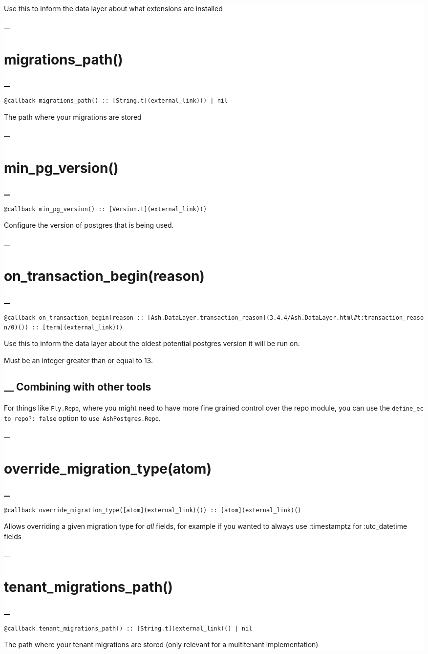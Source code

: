 Use this to inform the data layer about what extensions are installed

__

# migrations_path()

[ __](external_link)
    
    
    @callback migrations_path() :: [String.t](external_link)() | nil

The path where your migrations are stored

__

# min_pg_version()

[ __](external_link)
    
    
    @callback min_pg_version() :: [Version.t](external_link)()

Configure the version of postgres that is being used.

__

# on_transaction_begin(reason)

[ __](external_link)
    
    
    @callback on_transaction_begin(reason :: [Ash.DataLayer.transaction_reason](3.4.4/Ash.DataLayer.html#t:transaction_reason/0)()) :: [term](external_link)()

Use this to inform the data layer about the oldest potential postgres version it will be run on.

Must be an integer greater than or equal to 13.

##  __ Combining with other tools

For things like `Fly.Repo`, where you might need to have more fine grained control over the repo module, you can use the `define_ecto_repo?: false` option to `use AshPostgres.Repo`.

__

# override_migration_type(atom)

[ __](external_link)
    
    
    @callback override_migration_type([atom](external_link)()) :: [atom](external_link)()

Allows overriding a given migration type for _all_ fields, for example if you wanted to always use :timestamptz for :utc_datetime fields

__

# tenant_migrations_path()

[ __](external_link)
    
    
    @callback tenant_migrations_path() :: [String.t](external_link)() | nil

The path where your tenant migrations are stored (only relevant for a multitenant implementation)

